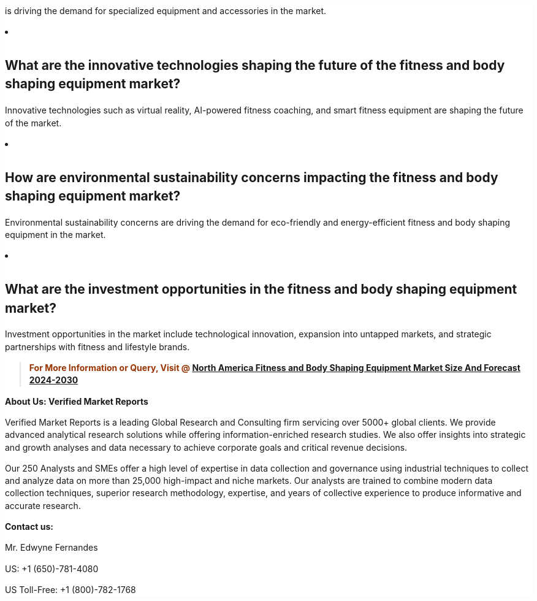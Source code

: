 is driving the demand for specialized equipment and accessories in the market.</p> </li> <li> <h2>What are the innovative technologies shaping the future of the fitness and body shaping equipment market?</div><div></h2> <p>Innovative technologies such as virtual reality, AI-powered fitness coaching, and smart fitness equipment are shaping the future of the market.</p> </li> <li> <h2>How are environmental sustainability concerns impacting the fitness and body shaping equipment market?</div><div></h2> <p>Environmental sustainability concerns are driving the demand for eco-friendly and energy-efficient fitness and body shaping equipment in the market.</p> </li> <li> <h2>What are the investment opportunities in the fitness and body shaping equipment market?</div><div></h2> <p>Investment opportunities in the market include technological innovation, expansion into untapped markets, and strategic partnerships with fitness and lifestyle brands.</p> </li> </ol></body></html></p><blockquote><p><span style="color: #993300;"><strong>For More Information or Query, Visit @ <a href="https://www.verifiedmarketreports.com/product/fitness-and-body-shaping-equipment-market/">North America Fitness and Body Shaping Equipment Market Size And Forecast 2024-2030</a></strong></span></p></blockquote><p><strong>About Us: Verified Market Reports</strong></p><p>Verified Market Reports is a leading Global Research and Consulting firm servicing over 5000+ global clients. We provide advanced analytical research solutions while offering information-enriched research studies. We also offer insights into strategic and growth analyses and data necessary to achieve corporate goals and critical revenue decisions.</p><p>Our 250 Analysts and SMEs offer a high level of expertise in data collection and governance using industrial techniques to collect and analyze data on more than 25,000 high-impact and niche markets. Our analysts are trained to combine modern data collection techniques, superior research methodology, expertise, and years of collective experience to produce informative and accurate research.</p><p><strong>Contact us:</strong></p><p>Mr. Edwyne Fernandes</p><p>US: +1 (650)-781-4080</p><p>US Toll-Free: +1 (800)-782-1768</p>
